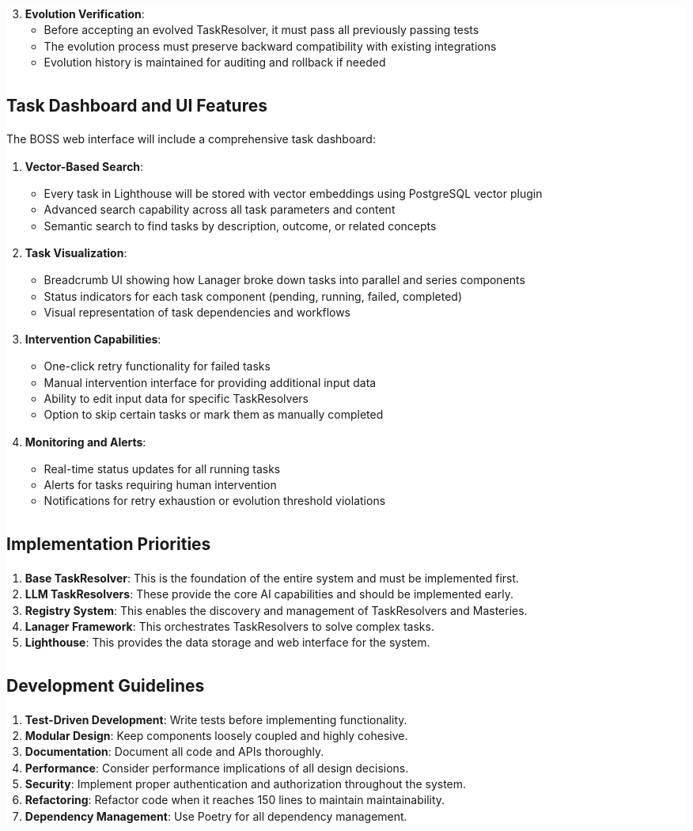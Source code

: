 3. **Evolution Verification**:
   - Before accepting an evolved TaskResolver, it must pass all previously passing tests
   - The evolution process must preserve backward compatibility with existing integrations
   - Evolution history is maintained for auditing and rollback if needed

## Task Dashboard and UI Features

The BOSS web interface will include a comprehensive task dashboard:

1. **Vector-Based Search**:
   - Every task in Lighthouse will be stored with vector embeddings using PostgreSQL vector plugin
   - Advanced search capability across all task parameters and content
   - Semantic search to find tasks by description, outcome, or related concepts

2. **Task Visualization**:
   - Breadcrumb UI showing how Lanager broke down tasks into parallel and series components
   - Status indicators for each task component (pending, running, failed, completed)
   - Visual representation of task dependencies and workflows

3. **Intervention Capabilities**:
   - One-click retry functionality for failed tasks
   - Manual intervention interface for providing additional input data
   - Ability to edit input data for specific TaskResolvers
   - Option to skip certain tasks or mark them as manually completed

4. **Monitoring and Alerts**:
   - Real-time status updates for all running tasks
   - Alerts for tasks requiring human intervention
   - Notifications for retry exhaustion or evolution threshold violations

## Implementation Priorities

1. **Base TaskResolver**: This is the foundation of the entire system and must be implemented first.
2. **LLM TaskResolvers**: These provide the core AI capabilities and should be implemented early.
3. **Registry System**: This enables the discovery and management of TaskResolvers and Masteries.
4. **Lanager Framework**: This orchestrates TaskResolvers to solve complex tasks.
5. **Lighthouse**: This provides the data storage and web interface for the system.

## Development Guidelines

1. **Test-Driven Development**: Write tests before implementing functionality.
2. **Modular Design**: Keep components loosely coupled and highly cohesive.
3. **Documentation**: Document all code and APIs thoroughly.
4. **Performance**: Consider performance implications of all design decisions.
5. **Security**: Implement proper authentication and authorization throughout the system.
6. **Refactoring**: Refactor code when it reaches 150 lines to maintain maintainability.
7. **Dependency Management**: Use Poetry for all dependency management. 